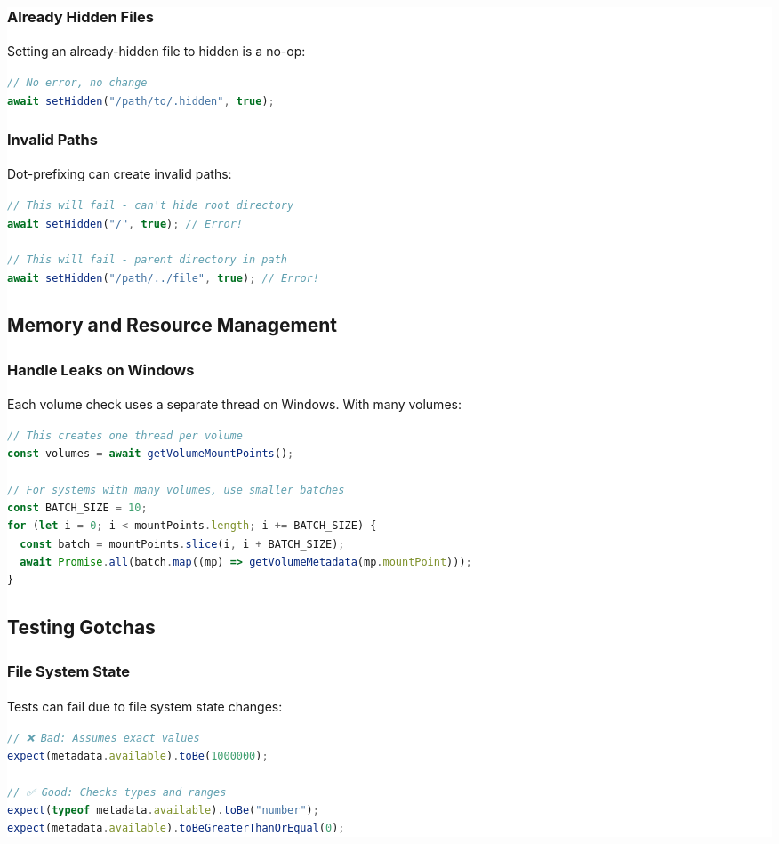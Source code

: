 ### Already Hidden Files

Setting an already-hidden file to hidden is a no-op:

```typescript
// No error, no change
await setHidden("/path/to/.hidden", true);
```

### Invalid Paths

Dot-prefixing can create invalid paths:

```typescript
// This will fail - can't hide root directory
await setHidden("/", true); // Error!

// This will fail - parent directory in path
await setHidden("/path/../file", true); // Error!
```

## Memory and Resource Management

### Handle Leaks on Windows

Each volume check uses a separate thread on Windows. With many volumes:

```typescript
// This creates one thread per volume
const volumes = await getVolumeMountPoints();

// For systems with many volumes, use smaller batches
const BATCH_SIZE = 10;
for (let i = 0; i < mountPoints.length; i += BATCH_SIZE) {
  const batch = mountPoints.slice(i, i + BATCH_SIZE);
  await Promise.all(batch.map((mp) => getVolumeMetadata(mp.mountPoint)));
}
```

## Testing Gotchas

### File System State

Tests can fail due to file system state changes:

```typescript
// ❌ Bad: Assumes exact values
expect(metadata.available).toBe(1000000);

// ✅ Good: Checks types and ranges
expect(typeof metadata.available).toBe("number");
expect(metadata.available).toBeGreaterThanOrEqual(0);
```

